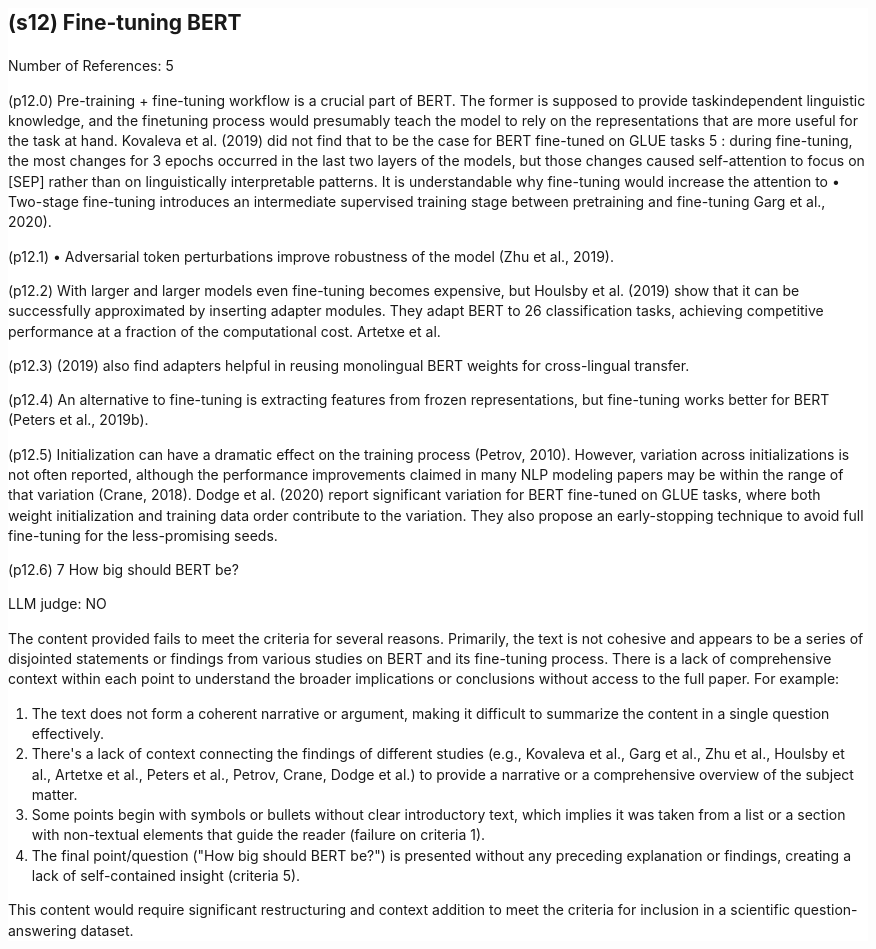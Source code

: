 ## (s12) Fine-tuning BERT
Number of References: 5

(p12.0) Pre-training + fine-tuning workflow is a crucial part of BERT. The former is supposed to provide taskindependent linguistic knowledge, and the finetuning process would presumably teach the model to rely on the representations that are more useful for the task at hand. Kovaleva et al. (2019) did not find that to be the case for BERT fine-tuned on GLUE tasks 5 : during fine-tuning, the most changes for 3 epochs occurred in the last two layers of the models, but those changes caused self-attention to focus on [SEP] rather than on linguistically interpretable patterns. It is understandable why fine-tuning would increase the attention to • Two-stage fine-tuning introduces an intermediate supervised training stage between pretraining and fine-tuning Garg et al., 2020).

(p12.1) • Adversarial token perturbations improve robustness of the model (Zhu et al., 2019).

(p12.2) With larger and larger models even fine-tuning becomes expensive, but Houlsby et al. (2019) show that it can be successfully approximated by inserting adapter modules. They adapt BERT to 26 classification tasks, achieving competitive performance at a fraction of the computational cost. Artetxe et al.

(p12.3) (2019) also find adapters helpful in reusing monolingual BERT weights for cross-lingual transfer.

(p12.4) An alternative to fine-tuning is extracting features from frozen representations, but fine-tuning works better for BERT (Peters et al., 2019b).

(p12.5) Initialization can have a dramatic effect on the training process (Petrov, 2010). However, variation across initializations is not often reported, although the performance improvements claimed in many NLP modeling papers may be within the range of that variation (Crane, 2018). Dodge et al. (2020) report significant variation for BERT fine-tuned on GLUE tasks, where both weight initialization and training data order contribute to the variation. They also propose an early-stopping technique to avoid full fine-tuning for the less-promising seeds.

(p12.6) 7 How big should BERT be?

LLM judge: NO

The content provided fails to meet the criteria for several reasons. Primarily, the text is not cohesive and appears to be a series of disjointed statements or findings from various studies on BERT and its fine-tuning process. There is a lack of comprehensive context within each point to understand the broader implications or conclusions without access to the full paper. For example:

1. The text does not form a coherent narrative or argument, making it difficult to summarize the content in a single question effectively.
2. There's a lack of context connecting the findings of different studies (e.g., Kovaleva et al., Garg et al., Zhu et al., Houlsby et al., Artetxe et al., Peters et al., Petrov, Crane, Dodge et al.) to provide a narrative or a comprehensive overview of the subject matter.
3. Some points begin with symbols or bullets without clear introductory text, which implies it was taken from a list or a section with non-textual elements that guide the reader (failure on criteria 1).
4. The final point/question ("How big should BERT be?") is presented without any preceding explanation or findings, creating a lack of self-contained insight (criteria 5).

This content would require significant restructuring and context addition to meet the criteria for inclusion in a scientific question-answering dataset.
